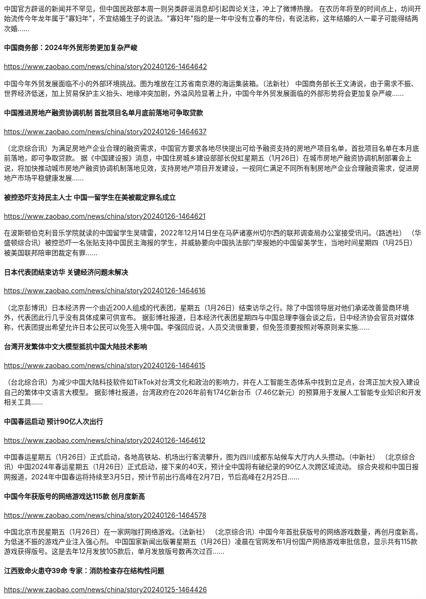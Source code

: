 中国官方辟谣的新闻并不罕见，但中国民政部本周一则另类辟谣消息却引起舆论关注，冲上了微博热搜。
在农历年将至的时间点上，坊间开始流传今年龙年属于"寡妇年"，不宜结婚生子的说法。"寡妇年"指的是一年中没有立春的年份，有说法称，这年结婚的人一辈子可能得结两次婚......

#### 中国商务部：2024年外贸形势更加复杂严峻

https://www.zaobao.com/news/china/story20240126-1464642

中国今年外贸发展面临不小的外部环境挑战。图为堆放在江苏省南京港的海运集装箱。（法新社）
中国商务部长王文涛说，由于需求不振、世界经济低迷，加上贸易保护主义抬头、地缘冲突加剧，外溢风险显著上升，中国今年外贸发展面临的外部形势将会更加复杂严峻......

#### 中国推进房地产融资协调机制 首批项目名单月底前落地可争取贷款

https://www.zaobao.com/news/china/story20240126-1464637

（北京综合讯）为满足房地产企业合理的融资需求，中国官方要求各地尽快提出可给予融资支持的房地产项目名单，首批项目名单在本月底前落地，即可争取贷款。
据《中国建设报》消息，中国住房城乡建设部部长倪虹星期五（1月26日）在城市房地产融资协调机制部署会上说，将加快推动城市房地产融资协调机制落地见效，支持房地产项目开发建设，一视同仁满足不同所有制房地产企业合理融资需求，促进房地产市场平稳健康发展......

#### 被控恐吓支持民主人士 中国一留学生在美被裁定罪名成立

https://www.zaobao.com/news/china/story20240126-1464621

在波斯顿伯克利音乐学院就读的中国留学生吴啸雷，2022年12月14日坐在马萨诸塞州切尔西的联邦调查局办公室接受讯问。（路透社）
（华盛顿综合讯）被控恐吓一名张贴支持中国民主海报的学生，并威胁要向中国执法部门举报她的中国留美学生，当地时间星期四（1月25日）被美国联邦陪审团裁定有罪......

#### 日本代表团结束访华 关键经济问题未解决

https://www.zaobao.com/news/china/story20240126-1464616

（北京彭博讯）日本经济界一个由近200人组成的代表团，星期五（1月26日）结束访华之行。除了中国领导层对他们承诺改善营商环境外，代表团此行几乎没有具体成果可供宣布。
据彭博社报道，日本经济代表团星期四与中国总理李强会谈之后，日中经济协会官员对媒体称，代表团提出希望允许日本公民可以免签入境中国。李强回应说，人员交流很重要，但免签须要按照对等原则来实施......

#### 台湾开发繁体中文大模型抵抗中国大陆技术影响

https://www.zaobao.com/news/china/story20240126-1464615

（台北综合讯）为减少中国大陆科技软件如TikTok对台湾文化和政治的影响力，并在人工智能生态体系中找到立足点，台湾正加大投入建设自己的繁体中文语言大模型。
据彭博社报道，台湾政府在2026年前有174亿新台币（7.46亿新元）的预算用于发展人工智能专业知识和开发相关工具......

#### 中国春运启动 预计90亿人次出行

https://www.zaobao.com/news/china/story20240126-1464612

中国春运星期五（1月26日）正式启动，各地高铁站、机场出行客流攀升，图为四川成都东站候车大厅内人头攒动。（中新社）
（北京综合讯）中国2024年春运星期五（1月26日）正式启动，接下来的40天，预计全中国将有破纪录的90亿人次跨区域流动。
综合央视和中国日报网报道，2024年中国春运将持续至3月5日，预计节前出行高峰在2月7日，节后高峰在2月25日......

#### 中国今年获版号的网络游戏达115款 创月度新高

https://www.zaobao.com/news/china/story20240126-1464578

中国北京市民星期五（1月26日）在一家网咖打网络游戏。（法新社）
（北京综合讯）中国今年首批获版号的网络游戏数量，再创月度新高，为低迷不振的游戏产业注入强心剂。
中国国家新闻出版署星期五（1月26日）凌晨在官网发布1月份国产网络游戏审批信息，显示共有115款游戏获得版号。这是去年12月发放105款后，单月发放版号数再次过百......

#### 江西致命火患夺39命 专家：消防检查存在结构性问题

https://www.zaobao.com/news/china/story20240125-1464426
